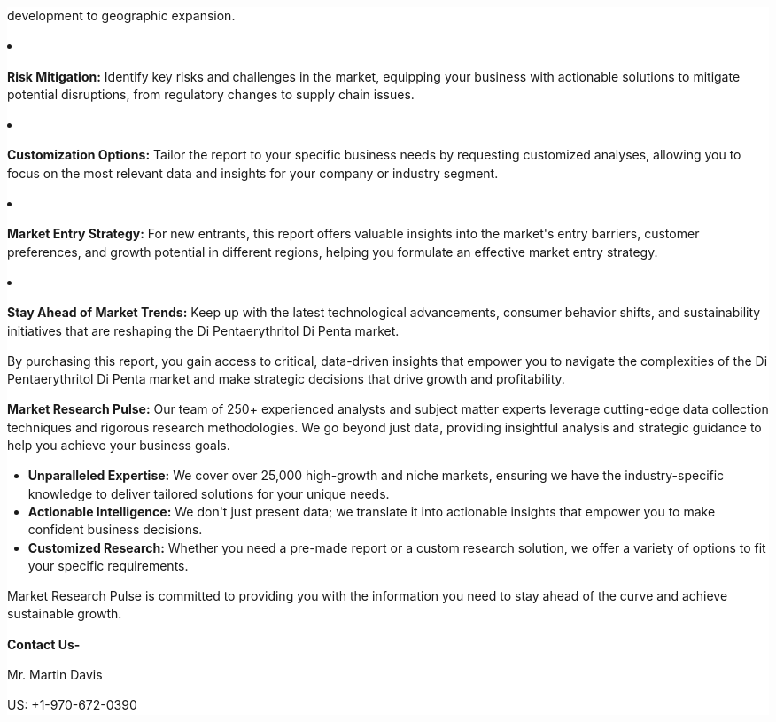 development to geographic expansion.</p></li><li><p><strong>Risk Mitigation:</strong> Identify key risks and challenges in the market, equipping your business with actionable solutions to mitigate potential disruptions, from regulatory changes to supply chain issues.</p></li><li><p><strong>Customization Options:</strong> Tailor the report to your specific business needs by requesting customized analyses, allowing you to focus on the most relevant data and insights for your company or industry segment.</p></li><li><p><strong>Market Entry Strategy:</strong> For new entrants, this report offers valuable insights into the market's entry barriers, customer preferences, and growth potential in different regions, helping you formulate an effective market entry strategy.</p></li><li><p><strong>Stay Ahead of Market Trends:</strong> Keep up with the latest technological advancements, consumer behavior shifts, and sustainability initiatives that are reshaping the Di Pentaerythritol Di Penta market.</p></li></ol><p>By purchasing this report, you gain access to critical, data-driven insights that empower you to navigate the complexities of the Di Pentaerythritol Di Penta market and make strategic decisions that drive growth and profitability.</p><p><strong>Market Research Pulse:</strong>&nbsp;Our team of 250+ experienced analysts and subject matter experts leverage cutting-edge data collection techniques and rigorous research methodologies. We go beyond just data, providing insightful analysis and strategic guidance to help you achieve your business goals.</p><ul><li><strong>Unparalleled Expertise:</strong>&nbsp;We cover over 25,000 high-growth and niche markets, ensuring we have the industry-specific knowledge to deliver tailored solutions for your unique needs.</li><li><strong>Actionable Intelligence:</strong>&nbsp;We don't just present data; we translate it into actionable insights that empower you to make confident business decisions.</li><li><strong>Customized Research:</strong>&nbsp;Whether you need a pre-made report or a custom research solution, we offer a variety of options to fit your specific requirements.</li></ul><p>Market Research Pulse is committed to providing you with the information you need to stay ahead of the curve and achieve sustainable growth.</p><p><strong>Contact Us-</strong></p><p>Mr. Martin Davis</p><p>US: +1-970-672-0390</p>
